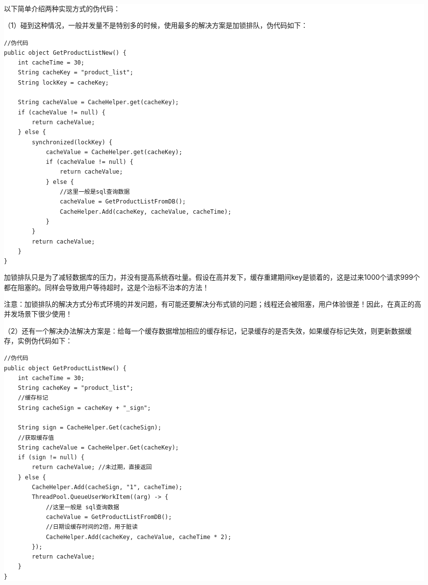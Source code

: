 以下简单介绍两种实现方式的伪代码：

（1）碰到这种情况，一般并发量不是特别多的时候，使用最多的解决方案是加锁排队，伪代码如下：

    //伪代码
    public object GetProductListNew() {
        int cacheTime = 30;
        String cacheKey = "product_list";
        String lockKey = cacheKey;
     
        String cacheValue = CacheHelper.get(cacheKey);
        if (cacheValue != null) {
            return cacheValue;
        } else {
            synchronized(lockKey) {
                cacheValue = CacheHelper.get(cacheKey);
                if (cacheValue != null) {
                    return cacheValue;
                } else {
                    //这里一般是sql查询数据
                    cacheValue = GetProductListFromDB(); 
                    CacheHelper.Add(cacheKey, cacheValue, cacheTime);
                }
            }
            return cacheValue;
        }
    }

加锁排队只是为了减轻数据库的压力，并没有提高系统吞吐量。假设在高并发下，缓存重建期间key是锁着的，这是过来1000个请求999个都在阻塞的。同样会导致用户等待超时，这是个治标不治本的方法！

注意：加锁排队的解决方式分布式环境的并发问题，有可能还要解决分布式锁的问题；线程还会被阻塞，用户体验很差！因此，在真正的高并发场景下很少使用！

（2）还有一个解决办法解决方案是：给每一个缓存数据增加相应的缓存标记，记录缓存的是否失效，如果缓存标记失效，则更新数据缓存，实例伪代码如下：

    //伪代码
    public object GetProductListNew() {
        int cacheTime = 30;
        String cacheKey = "product_list";
        //缓存标记
        String cacheSign = cacheKey + "_sign";
     
        String sign = CacheHelper.Get(cacheSign);
        //获取缓存值
        String cacheValue = CacheHelper.Get(cacheKey);
        if (sign != null) {
            return cacheValue; //未过期，直接返回
        } else {
            CacheHelper.Add(cacheSign, "1", cacheTime);
            ThreadPool.QueueUserWorkItem((arg) -> {
                //这里一般是 sql查询数据
                cacheValue = GetProductListFromDB(); 
                //日期设缓存时间的2倍，用于脏读
                CacheHelper.Add(cacheKey, cacheValue, cacheTime * 2);                 
            });
            return cacheValue;
        }
    } 
